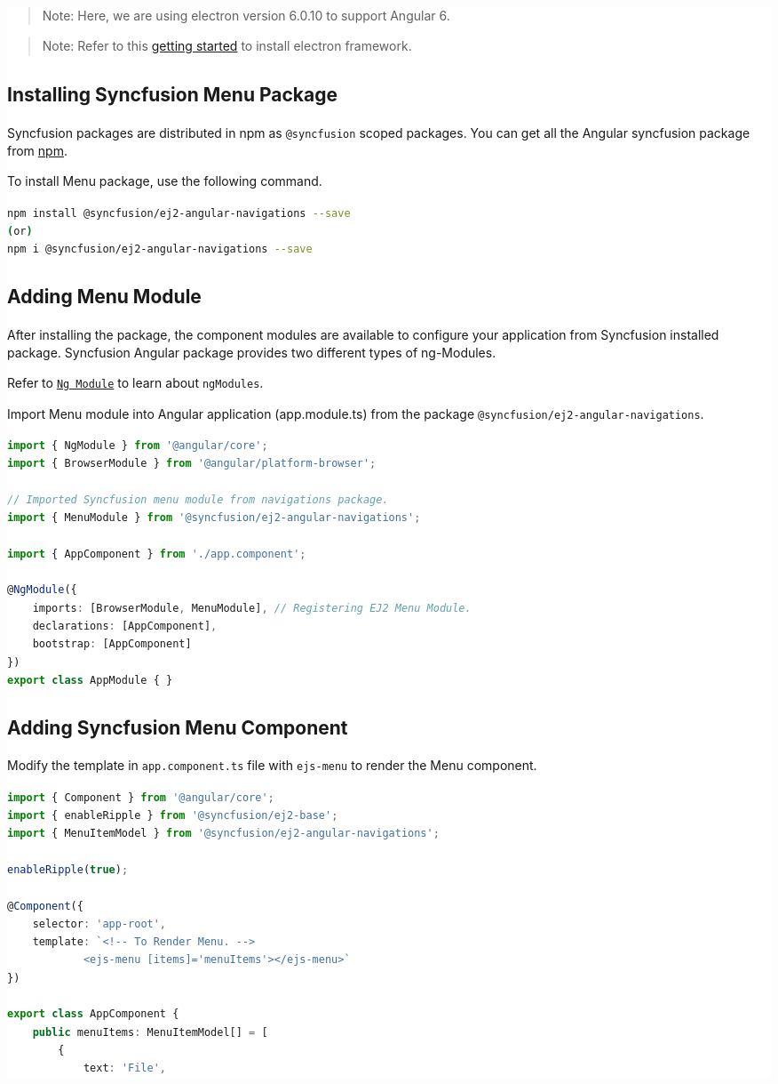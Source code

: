 >Note: Here, we are using electron version 6.0.10 to support Angular 6.

>Note: Refer to this [getting started](https://electronjs.org/docs/tutorial/installation) to install electron framework.

## Installing Syncfusion Menu Package

Syncfusion packages are distributed in npm as `@syncfusion` scoped packages. You can get all the Angular syncfusion package from [npm]( https://www.npmjs.com/search?q=%40syncfusion%2Fej2-angular- ).

To install Menu package, use the following command.

```bash
npm install @syncfusion/ej2-angular-navigations --save
(or)
npm i @syncfusion/ej2-angular-navigations --save
```

## Adding Menu Module

After installing the package, the component modules are available to configure your application from Syncfusion installed package. Syncfusion Angular package provides two different types of ng-Modules.

Refer to [`Ng Module`](../common/ng-module.html) to learn about `ngModules`.

Import Menu module into Angular application (app.module.ts) from the package `@syncfusion/ej2-angular-navigations`.


```typescript
import { NgModule } from '@angular/core';
import { BrowserModule } from '@angular/platform-browser';

// Imported Syncfusion menu module from navigations package.
import { MenuModule } from '@syncfusion/ej2-angular-navigations';

import { AppComponent } from './app.component';

@NgModule({
    imports: [BrowserModule, MenuModule], // Registering EJ2 Menu Module.
    declarations: [AppComponent],
    bootstrap: [AppComponent]
})
export class AppModule { }
```

## Adding Syncfusion Menu Component

Modify the template in `app.component.ts` file with `ejs-menu` to render the Menu component.

```typescript
import { Component } from '@angular/core';
import { enableRipple } from '@syncfusion/ej2-base';
import { MenuItemModel } from '@syncfusion/ej2-angular-navigations';

enableRipple(true);

@Component({
    selector: 'app-root',
    template: `<!-- To Render Menu. -->
            <ejs-menu [items]='menuItems'></ejs-menu>`
})

export class AppComponent {
    public menuItems: MenuItemModel[] = [
        {
            text: 'File',
```
